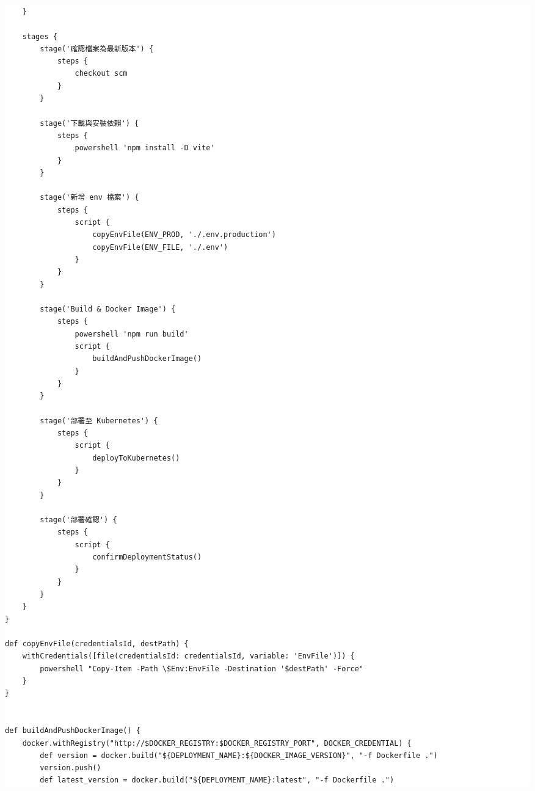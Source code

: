 ```shell
    }

    stages {
        stage('確認檔案為最新版本') {
            steps {
                checkout scm
            }
        }

        stage('下載與安裝依賴') {
            steps {
                powershell 'npm install -D vite'
            }
        }

        stage('新增 env 檔案') {
            steps {
                script {
                    copyEnvFile(ENV_PROD, './.env.production')
                    copyEnvFile(ENV_FILE, './.env')
                }
            }
        }

        stage('Build & Docker Image') {
            steps {
                powershell 'npm run build'
                script {
                    buildAndPushDockerImage()
                }
            }
        }

        stage('部署至 Kubernetes') {
            steps {
                script {
                    deployToKubernetes()
                }
            }
        }

        stage('部署確認') {
            steps {
                script {
                    confirmDeploymentStatus()
                }
            }
        }
    }
}

def copyEnvFile(credentialsId, destPath) {
    withCredentials([file(credentialsId: credentialsId, variable: 'EnvFile')]) {
        powershell "Copy-Item -Path \$Env:EnvFile -Destination '$destPath' -Force"
    }
}


def buildAndPushDockerImage() {
    docker.withRegistry("http://$DOCKER_REGISTRY:$DOCKER_REGISTRY_PORT", DOCKER_CREDENTIAL) {
        def version = docker.build("${DEPLOYMENT_NAME}:${DOCKER_IMAGE_VERSION}", "-f Dockerfile .")
        version.push()
        def latest_version = docker.build("${DEPLOYMENT_NAME}:latest", "-f Dockerfile .")
```